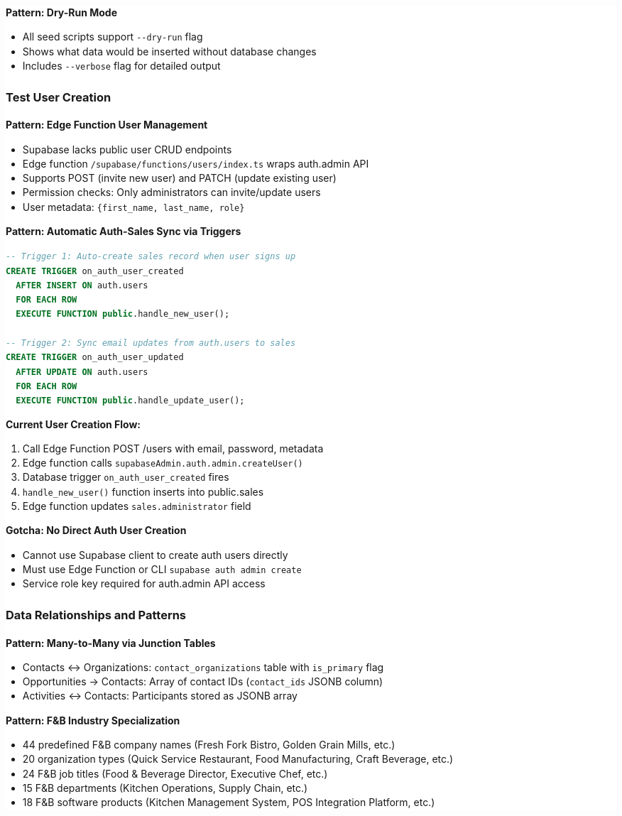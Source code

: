 **Pattern: Dry-Run Mode**
- All seed scripts support `--dry-run` flag
- Shows what data would be inserted without database changes
- Includes `--verbose` flag for detailed output

### Test User Creation

**Pattern: Edge Function User Management**
- Supabase lacks public user CRUD endpoints
- Edge function `/supabase/functions/users/index.ts` wraps auth.admin API
- Supports POST (invite new user) and PATCH (update existing user)
- Permission checks: Only administrators can invite/update users
- User metadata: `{first_name, last_name, role}`

**Pattern: Automatic Auth-Sales Sync via Triggers**
```sql
-- Trigger 1: Auto-create sales record when user signs up
CREATE TRIGGER on_auth_user_created
  AFTER INSERT ON auth.users
  FOR EACH ROW
  EXECUTE FUNCTION public.handle_new_user();

-- Trigger 2: Sync email updates from auth.users to sales
CREATE TRIGGER on_auth_user_updated
  AFTER UPDATE ON auth.users
  FOR EACH ROW
  EXECUTE FUNCTION public.handle_update_user();
```

**Current User Creation Flow:**
1. Call Edge Function POST /users with email, password, metadata
2. Edge function calls `supabaseAdmin.auth.admin.createUser()`
3. Database trigger `on_auth_user_created` fires
4. `handle_new_user()` function inserts into public.sales
5. Edge function updates `sales.administrator` field

**Gotcha: No Direct Auth User Creation**
- Cannot use Supabase client to create auth users directly
- Must use Edge Function or CLI `supabase auth admin create`
- Service role key required for auth.admin API access

### Data Relationships and Patterns

**Pattern: Many-to-Many via Junction Tables**
- Contacts ↔ Organizations: `contact_organizations` table with `is_primary` flag
- Opportunities → Contacts: Array of contact IDs (`contact_ids` JSONB column)
- Activities ↔ Contacts: Participants stored as JSONB array

**Pattern: F&B Industry Specialization**
- 44 predefined F&B company names (Fresh Fork Bistro, Golden Grain Mills, etc.)
- 20 organization types (Quick Service Restaurant, Food Manufacturing, Craft Beverage, etc.)
- 24 F&B job titles (Food & Beverage Director, Executive Chef, etc.)
- 15 F&B departments (Kitchen Operations, Supply Chain, etc.)
- 18 F&B software products (Kitchen Management System, POS Integration Platform, etc.)

